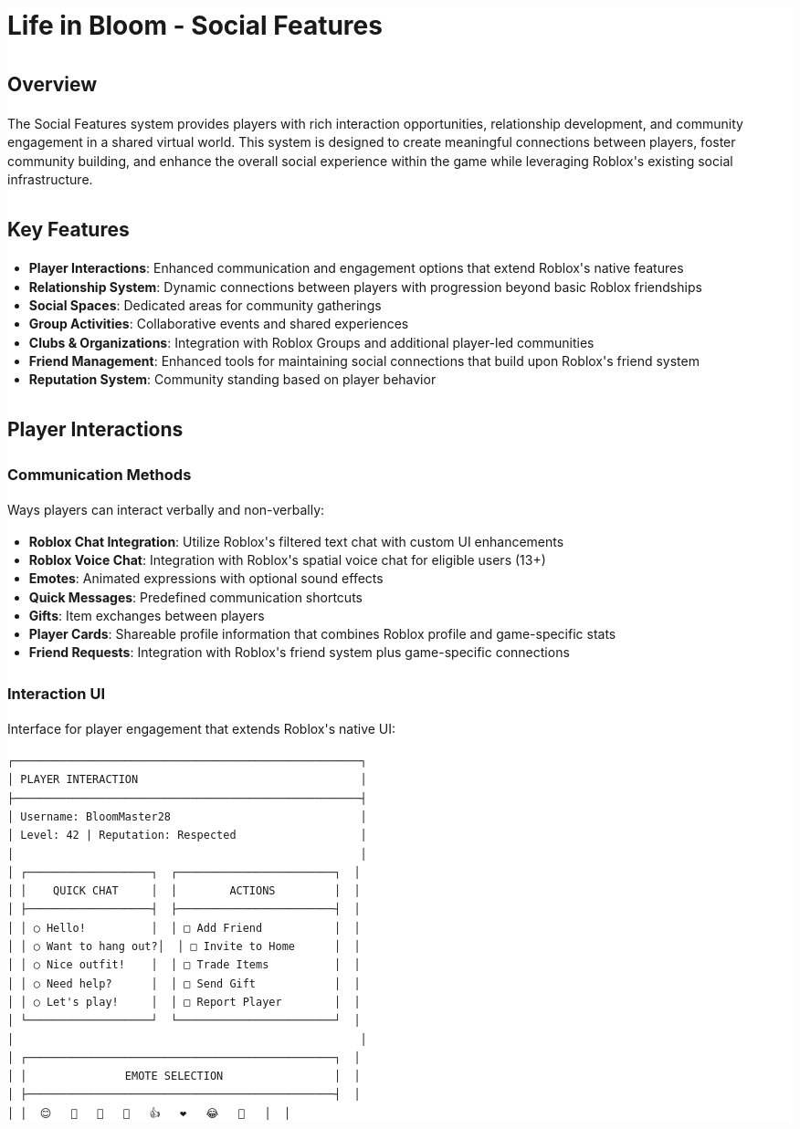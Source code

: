 # Life in Bloom - Social Features

## Overview

The Social Features system provides players with rich interaction opportunities, relationship development, and community engagement in a shared virtual world. This system is designed to create meaningful connections between players, foster community building, and enhance the overall social experience within the game while leveraging Roblox's existing social infrastructure.

## Key Features

- **Player Interactions**: Enhanced communication and engagement options that extend Roblox's native features
- **Relationship System**: Dynamic connections between players with progression beyond basic Roblox friendships
- **Social Spaces**: Dedicated areas for community gatherings
- **Group Activities**: Collaborative events and shared experiences
- **Clubs & Organizations**: Integration with Roblox Groups and additional player-led communities
- **Friend Management**: Enhanced tools for maintaining social connections that build upon Roblox's friend system
- **Reputation System**: Community standing based on player behavior

## Player Interactions

### Communication Methods

Ways players can interact verbally and non-verbally:

- **Roblox Chat Integration**: Utilize Roblox's filtered text chat with custom UI enhancements
- **Roblox Voice Chat**: Integration with Roblox's spatial voice chat for eligible users (13+)
- **Emotes**: Animated expressions with optional sound effects
- **Quick Messages**: Predefined communication shortcuts
- **Gifts**: Item exchanges between players
- **Player Cards**: Shareable profile information that combines Roblox profile and game-specific stats
- **Friend Requests**: Integration with Roblox's friend system plus game-specific connections

### Interaction UI

Interface for player engagement that extends Roblox's native UI:

```
┌─────────────────────────────────────────────────────┐
│ PLAYER INTERACTION                                  │
├─────────────────────────────────────────────────────┤
│ Username: BloomMaster28                             │
│ Level: 42 | Reputation: Respected                   │
│                                                     │
│ ┌───────────────────┐  ┌────────────────────────┐  │
│ │    QUICK CHAT     │  │        ACTIONS         │  │
│ ├───────────────────┤  ├────────────────────────┤  │
│ │ ○ Hello!          │  │ □ Add Friend           │  │
│ │ ○ Want to hang out?│  │ □ Invite to Home      │  │
│ │ ○ Nice outfit!    │  │ □ Trade Items          │  │
│ │ ○ Need help?      │  │ □ Send Gift            │  │
│ │ ○ Let's play!     │  │ □ Report Player        │  │
│ └───────────────────┘  └────────────────────────┘  │
│                                                     │
│ ┌───────────────────────────────────────────────┐  │
│ │               EMOTE SELECTION                 │  │
│ ├───────────────────────────────────────────────┤  │
│ │  😊   👋   🎉   🤔   👍   ❤️   😂   🙌   │  │
```
